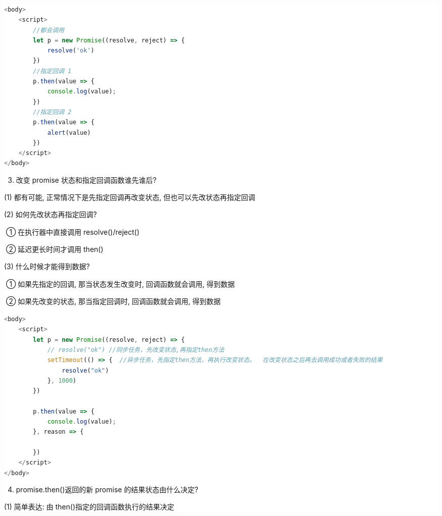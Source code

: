 ```javascript
<body>
    <script>
        //都会调用
        let p = new Promise((resolve, reject) => {
            resolve('ok')
        })
        //指定回调 1
        p.then(value => {
            console.log(value);
        })
        //指定回调 2
        p.then(value => {
            alert(value)
        })
    </script>
</body>
```

3. 改变 promise 状态和指定回调函数谁先谁后? 

(1) 都有可能, 正常情况下是先指定回调再改变状态, 但也可以先改状态再指定回调 

(2) 如何先改状态再指定回调? 

​	① 在执行器中直接调用 resolve()/reject() 

​	② 延迟更长时间才调用 then() 

(3) 什么时候才能得到数据? 

​	① 如果先指定的回调, 那当状态发生改变时, 回调函数就会调用, 得到数据 

​	② 如果先改变的状态, 那当指定回调时, 回调函数就会调用, 得到数据

```javascript
<body>
    <script>
        let p = new Promise((resolve, reject) => {
            // resolve("ok") //同步任务，先改变状态,再指定then方法
            setTimeout(() => {  //异步任务，先指定then方法，再执行改变状态。  在改变状态之后再去调用成功或者失败的结果
                resolve("ok")
            }, 1000)
        })

        p.then(value => {
            console.log(value);
        }, reason => {

        })
    </script>
</body>
```

4. promise.then()返回的新 promise 的结果状态由什么决定? 

(1) 简单表达: 由 then()指定的回调函数执行的结果决定 
